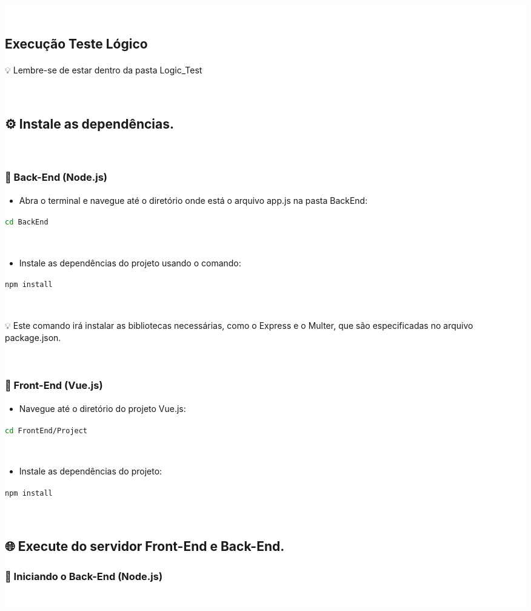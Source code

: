 &nbsp;&nbsp;




##  Execução Teste Lógico

💡 Lembre-se de estar dentro da pasta Logic_Test

&nbsp;


##  ⚙️ Instale as dependências.
&nbsp;

### 🚀 Back-End (Node.js)

* Abra o terminal e navegue até o diretório onde está o arquivo app.js na pasta BackEnd:
 ```bash
 cd BackEnd
```
&nbsp;

* Instale as dependências do projeto usando o comando:
```bash
npm install
```
&nbsp;

💡 Este comando irá instalar as bibliotecas necessárias, como o Express e o Multer, que são especificadas no arquivo package.json.

&nbsp;


### 🚀 Front-End (Vue.js)

 * Navegue até o diretório do projeto Vue.js:
 ```bash
 cd FrontEnd/Project
```
&nbsp;&nbsp;


* Instale as dependências do projeto:
```bash
npm install
```
&nbsp;&nbsp;



##  🌐 Execute do servidor Front-End e Back-End.


### 🚀 Iniciando o Back-End (Node.js)

&nbsp;&nbsp;
